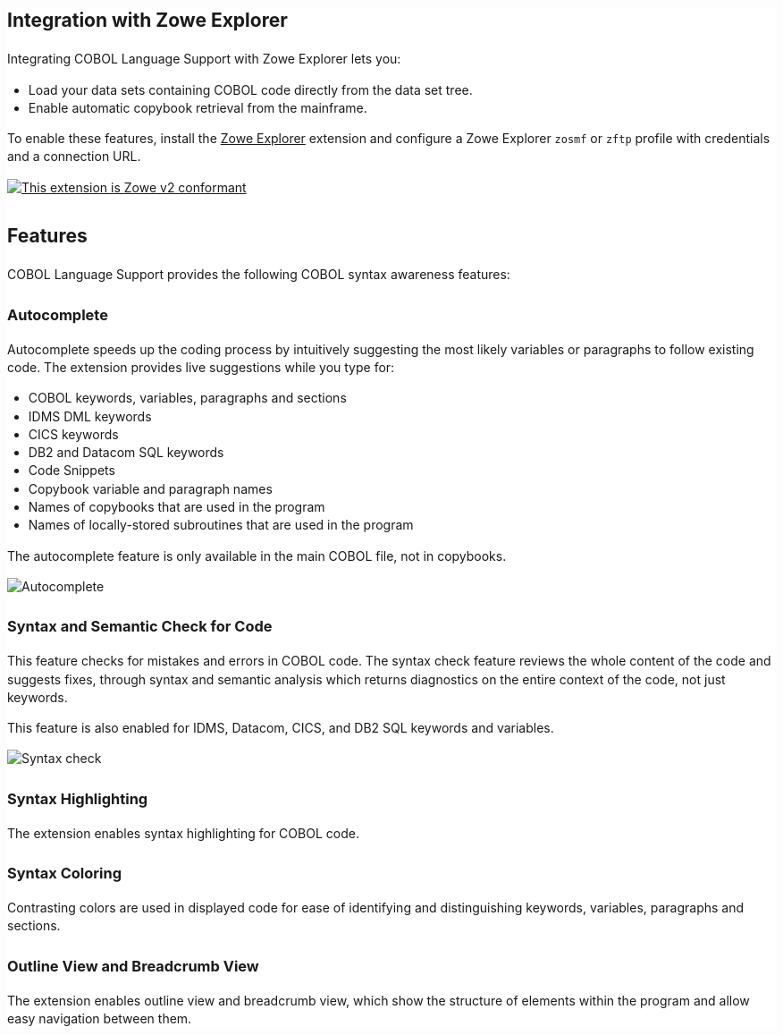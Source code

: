 ## Integration with Zowe Explorer

Integrating COBOL Language Support with Zowe Explorer lets you:

- Load your data sets containing COBOL code directly from the data set tree.
- Enable automatic copybook retrieval from the mainframe.

To enable these features, install the [Zowe Explorer](https://marketplace.visualstudio.com/items?itemName=Zowe.vscode-extension-for-zowe) extension and configure a Zowe Explorer `zosmf` or `zftp` profile with credentials and a connection URL.

<a href="https://www.openmainframeproject.org/all-projects/zowe/conformance"><img alt="This extension is Zowe v2 conformant" src="https://artwork.openmainframeproject.org/other/zowe-conformant/zowev2/explorer/color/zowe-conformant-zowev2-explorer-color.png" width=20% height=20% /></a>

## Features
COBOL Language Support provides the following COBOL syntax awareness features:

### Autocomplete
Autocomplete speeds up the coding process by intuitively suggesting the most likely variables or paragraphs to follow existing code. The extension provides live suggestions while you type for:

- COBOL keywords, variables, paragraphs and sections
- IDMS DML keywords
- CICS keywords
- DB2 and Datacom SQL keywords
- Code Snippets
- Copybook variable and paragraph names
- Names of copybooks that are used in the program
- Names of locally-stored subroutines that are used in the program

The autocomplete feature is only available in the main COBOL file, not in copybooks.

![Autocomplete](/docs/images/CLSAutocorrect.gif)

### Syntax and Semantic Check for Code
This feature checks for mistakes and errors in COBOL code. The syntax check feature reviews the whole content of the code and suggests fixes, through syntax and semantic analysis which returns diagnostics on the entire context of the code, not just keywords.

This feature is also enabled for IDMS, Datacom, CICS, and DB2 SQL keywords and variables.

![Syntax check](/docs/images/CLSErrorHighlighting.gif)

### Syntax Highlighting
The extension enables syntax highlighting for COBOL code.

### Syntax Coloring
Contrasting colors are used in displayed code for ease of identifying and distinguishing keywords, variables, paragraphs and sections.

### Outline View and Breadcrumb View
The extension enables outline view and breadcrumb view, which show the structure of elements within the program and allow easy navigation between them.
